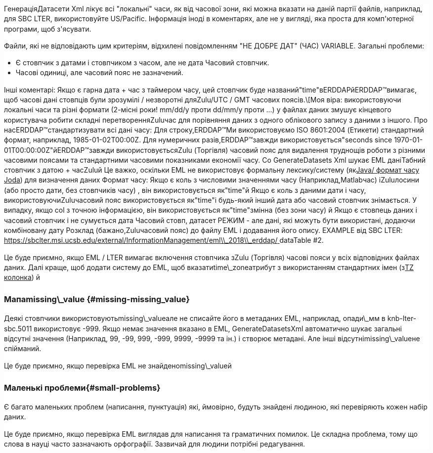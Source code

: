 ГенераціяДатасети Xml лікує всі "локальні" часи, як від часової зони, які можна вказати на даній партії файлів, наприклад, для SBC LTER, використовуйте US/Pacific. Інформація іноді в коментарях, але не у вигляді, яка проста для комп'ютерної програми, щоб з'ясувати.

Файли, які не відповідають цим критеріям, відхилені повідомленням "НЕ ДОБРЕ ДАТ" (ЧАС) VARIABLE. Загальні проблеми:

* Є стовпчик з датами і стовпчиком з часом, але не дата Часовий стовпчик.
* Часові одиниці, але часовий пояс не зазначений.

Інші коментарі:
Якщо є гарна дата + час з таймером часу, цей стовпчик буде названий"time"вERDDAPйERDDAP™вимагає, щоб часові дані стовпців були зрозумілі / незворотні дляZulu/UTC / GMT часових поясів.\\[Моя віра: використовуючи локальні часи та різні формати (2-місні роки&#33; mm/dd/y проти dd/mm/y проти ...) у файлах даних змушує кінцевого користувача робити складні перетворенняZuluчас для порівняння даних з одного облікового запису з даними з іншого. Про насERDDAP™стандартизувати всі дані часу: Для строку,ERDDAP™Ми використовуємо ISO 8601:2004 (Етикети) стандартний формат, наприклад, 1985-01-02T00:00Z. Для нумеричних разів,ERDDAP™завжди використовується"seconds since 1970-01-01T00:00:00Z"йERDDAP™завжди використовуєтьсяZulu  (Торгівля) часовий пояс для видалення труднощів роботи з різними часовими поясами та стандартними часовими показниками економії часу. Со GenerateDatasets Xml шукає EML даніТабний стовпчик з датою + часZuluй Це важко, оскільки EML не використовує формальну лексику/систему (як[Java/ формат часу Joda](https://www.joda.org/joda-time/apidocs/org/joda/time/format/DateTimeFormat.html)) для визначення даних Формат часу:
Якщо є коль з числовими значеннями часу (Наприклад,Matlabчас) іZuluлосини (або просто дати, без стовпчиків часу) , він використовується як"time"й
Якщо є коль з даними дати і часу, використовуючиZuluчасовий пояс використовується як"time"і будь-який інший дата або часовий стовпчик знімається.
У випадку, якщо col з точною інформацією, він використовується як"time"змінна (без зони часу) й
Якщо є стовпець даних і часовий стовпчик і не сумується дата Часовий стовп, датасет РЕЖИМ - але дані, які можуть бути використані, додаючи комбіновану дату Розклад (бажано,Zuluчасовий пояс) до файлу EML і додавання його опису.
EXAMPLE від SBC LTER:[ https://sbclter.msi.ucsb.edu/external/InformationManagement/eml\\_2018\\_erddap/ ](https://sbclter.msi.ucsb.edu/external/InformationManagement/eml_2018_erddap/)dataTable #2.

Це буде приємно, якщо EML / LTER вимагає включення стовпчика зZulu  (Торгівля) часові пояси у всіх відповідних файлах даних. Далі краще, щоб додати систему до EML, щоб вказатиtime\\_zoneатрибут з використанням стандартних імен (з[TZ колонка](https://en.wikipedia.org/wiki/List_of_tz_database_time_zones)) й
    
### Мапаmissing\\_value {#missing-missing_value} 
Деякі стовпчики використовуютьmissing\\_valueале не списайте його в метаданих EML, наприклад, опади\\_мм в knb-lter-sbc.5011 використовує -999. Якщо немає значення вказано в EML, GenerateDatasetsXml автоматично шукає загальні відсутні значення (Наприклад, 99, -99, 999, -999, 9999, -9999 та ін.) і створює метадані. Але інші відсутніmissing\\_valueне спійманий.

Це буде приємно, якщо перевірка EML не знайденоmissing\\_valueй
    
### Маленькі проблеми{#small-problems} 
Є багато маленьких проблем (написання, пунктуація) які, ймовірно, будуть знайдені людиною, які перевіряють кожен набір даних.

Це буде приємно, якщо перевірка EML виглядав для написання та граматичних помилок. Це складна проблема, тому що слова в науці часто зазначають орфографії. Зазвичай для людини потрібні редагування.
    